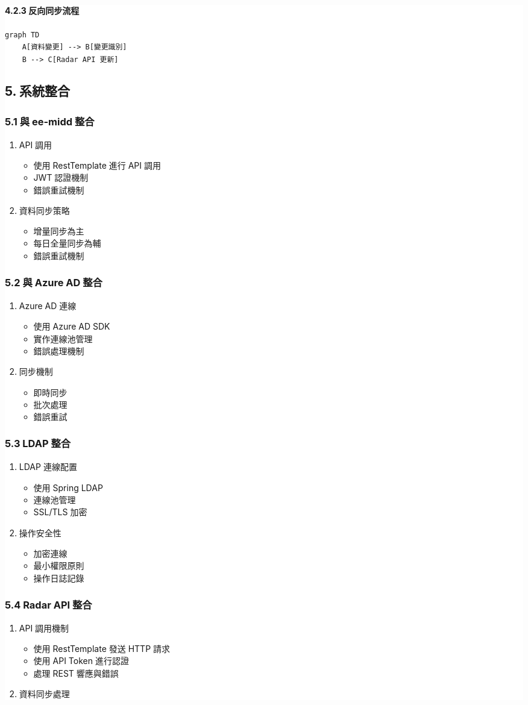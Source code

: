#### 4.2.3 反向同步流程

```mermaid
graph TD
    A[資料變更] --> B[變更識別]
    B --> C[Radar API 更新]
```

## 5. 系統整合

### 5.1 與 ee-midd 整合

1. API 調用

   - 使用 RestTemplate 進行 API 調用
   - JWT 認證機制
   - 錯誤重試機制
2. 資料同步策略

   - 增量同步為主
   - 每日全量同步為輔
   - 錯誤重試機制

### 5.2 與 Azure AD 整合

1. Azure AD 連線

   - 使用 Azure AD SDK
   - 實作連線池管理
   - 錯誤處理機制
2. 同步機制

   - 即時同步
   - 批次處理
   - 錯誤重試

### 5.3 LDAP 整合

1. LDAP 連線配置

   - 使用 Spring LDAP
   - 連線池管理
   - SSL/TLS 加密
2. 操作安全性

   - 加密連線
   - 最小權限原則
   - 操作日誌記錄

### 5.4 Radar API 整合

1. API 調用機制

   - 使用 RestTemplate 發送 HTTP 請求
   - 使用 API Token 進行認證
   - 處理 REST 響應與錯誤
2. 資料同步處理
